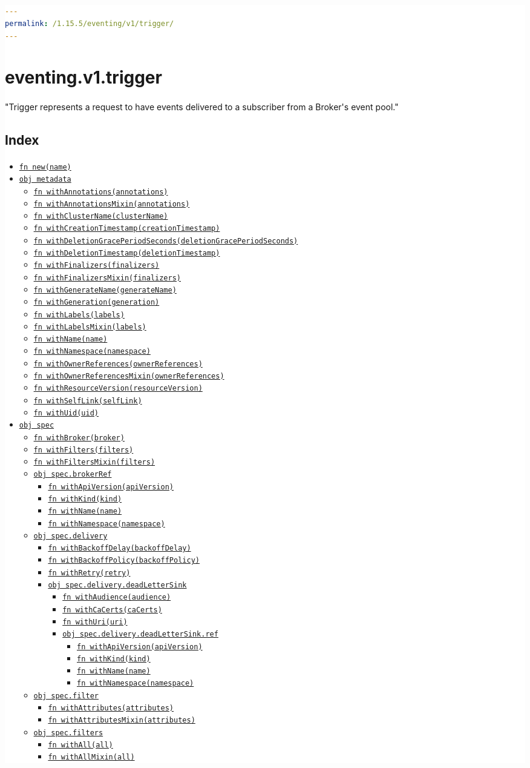 ```yaml
---
permalink: /1.15.5/eventing/v1/trigger/
---
```


# eventing.v1.trigger

"Trigger represents a request to have events delivered to a subscriber from a Broker's event pool."

## Index

* [`fn new(name)`](#fn-new)
* [`obj metadata`](#obj-metadata)
  * [`fn withAnnotations(annotations)`](#fn-metadatawithannotations)
  * [`fn withAnnotationsMixin(annotations)`](#fn-metadatawithannotationsmixin)
  * [`fn withClusterName(clusterName)`](#fn-metadatawithclustername)
  * [`fn withCreationTimestamp(creationTimestamp)`](#fn-metadatawithcreationtimestamp)
  * [`fn withDeletionGracePeriodSeconds(deletionGracePeriodSeconds)`](#fn-metadatawithdeletiongraceperiodseconds)
  * [`fn withDeletionTimestamp(deletionTimestamp)`](#fn-metadatawithdeletiontimestamp)
  * [`fn withFinalizers(finalizers)`](#fn-metadatawithfinalizers)
  * [`fn withFinalizersMixin(finalizers)`](#fn-metadatawithfinalizersmixin)
  * [`fn withGenerateName(generateName)`](#fn-metadatawithgeneratename)
  * [`fn withGeneration(generation)`](#fn-metadatawithgeneration)
  * [`fn withLabels(labels)`](#fn-metadatawithlabels)
  * [`fn withLabelsMixin(labels)`](#fn-metadatawithlabelsmixin)
  * [`fn withName(name)`](#fn-metadatawithname)
  * [`fn withNamespace(namespace)`](#fn-metadatawithnamespace)
  * [`fn withOwnerReferences(ownerReferences)`](#fn-metadatawithownerreferences)
  * [`fn withOwnerReferencesMixin(ownerReferences)`](#fn-metadatawithownerreferencesmixin)
  * [`fn withResourceVersion(resourceVersion)`](#fn-metadatawithresourceversion)
  * [`fn withSelfLink(selfLink)`](#fn-metadatawithselflink)
  * [`fn withUid(uid)`](#fn-metadatawithuid)
* [`obj spec`](#obj-spec)
  * [`fn withBroker(broker)`](#fn-specwithbroker)
  * [`fn withFilters(filters)`](#fn-specwithfilters)
  * [`fn withFiltersMixin(filters)`](#fn-specwithfiltersmixin)
  * [`obj spec.brokerRef`](#obj-specbrokerref)
    * [`fn withApiVersion(apiVersion)`](#fn-specbrokerrefwithapiversion)
    * [`fn withKind(kind)`](#fn-specbrokerrefwithkind)
    * [`fn withName(name)`](#fn-specbrokerrefwithname)
    * [`fn withNamespace(namespace)`](#fn-specbrokerrefwithnamespace)
  * [`obj spec.delivery`](#obj-specdelivery)
    * [`fn withBackoffDelay(backoffDelay)`](#fn-specdeliverywithbackoffdelay)
    * [`fn withBackoffPolicy(backoffPolicy)`](#fn-specdeliverywithbackoffpolicy)
    * [`fn withRetry(retry)`](#fn-specdeliverywithretry)
    * [`obj spec.delivery.deadLetterSink`](#obj-specdeliverydeadlettersink)
      * [`fn withAudience(audience)`](#fn-specdeliverydeadlettersinkwithaudience)
      * [`fn withCaCerts(caCerts)`](#fn-specdeliverydeadlettersinkwithcacerts)
      * [`fn withUri(uri)`](#fn-specdeliverydeadlettersinkwithuri)
      * [`obj spec.delivery.deadLetterSink.ref`](#obj-specdeliverydeadlettersinkref)
        * [`fn withApiVersion(apiVersion)`](#fn-specdeliverydeadlettersinkrefwithapiversion)
        * [`fn withKind(kind)`](#fn-specdeliverydeadlettersinkrefwithkind)
        * [`fn withName(name)`](#fn-specdeliverydeadlettersinkrefwithname)
        * [`fn withNamespace(namespace)`](#fn-specdeliverydeadlettersinkrefwithnamespace)
  * [`obj spec.filter`](#obj-specfilter)
    * [`fn withAttributes(attributes)`](#fn-specfilterwithattributes)
    * [`fn withAttributesMixin(attributes)`](#fn-specfilterwithattributesmixin)
  * [`obj spec.filters`](#obj-specfilters)
    * [`fn withAll(all)`](#fn-specfilterswithall)
    * [`fn withAllMixin(all)`](#fn-specfilterswithallmixin)